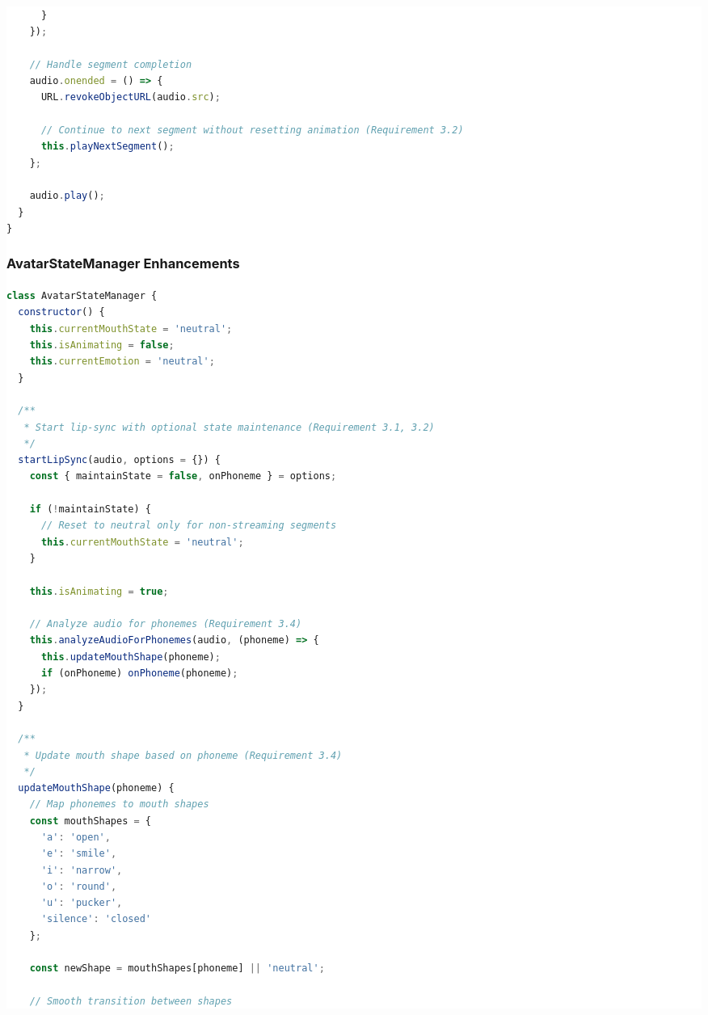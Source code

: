 ```javascript
      }
    });
    
    // Handle segment completion
    audio.onended = () => {
      URL.revokeObjectURL(audio.src);
      
      // Continue to next segment without resetting animation (Requirement 3.2)
      this.playNextSegment();
    };
    
    audio.play();
  }
}
```

### AvatarStateManager Enhancements

```javascript
class AvatarStateManager {
  constructor() {
    this.currentMouthState = 'neutral';
    this.isAnimating = false;
    this.currentEmotion = 'neutral';
  }
  
  /**
   * Start lip-sync with optional state maintenance (Requirement 3.1, 3.2)
   */
  startLipSync(audio, options = {}) {
    const { maintainState = false, onPhoneme } = options;
    
    if (!maintainState) {
      // Reset to neutral only for non-streaming segments
      this.currentMouthState = 'neutral';
    }
    
    this.isAnimating = true;
    
    // Analyze audio for phonemes (Requirement 3.4)
    this.analyzeAudioForPhonemes(audio, (phoneme) => {
      this.updateMouthShape(phoneme);
      if (onPhoneme) onPhoneme(phoneme);
    });
  }
  
  /**
   * Update mouth shape based on phoneme (Requirement 3.4)
   */
  updateMouthShape(phoneme) {
    // Map phonemes to mouth shapes
    const mouthShapes = {
      'a': 'open',
      'e': 'smile',
      'i': 'narrow',
      'o': 'round',
      'u': 'pucker',
      'silence': 'closed'
    };
    
    const newShape = mouthShapes[phoneme] || 'neutral';
    
    // Smooth transition between shapes
```